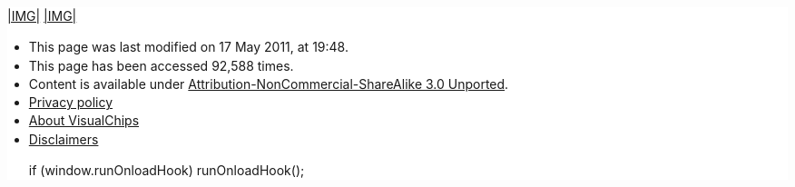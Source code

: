 



[|IMG|](https://web.archive.org/web/20210405071552/http://www.mediawiki.org/)
[|IMG|](https://web.archive.org/web/20210405071552/http://creativecommons.org/licenses/by-nc-sa/3.0/)
<ul id="f-list">
<li id="lastmod"> This page was last modified on 17 May 2011, at 19:48.
<li id="viewcount">This page has been accessed 92,588 times.
<li id="copyright">Content is available under <a href="https://web.archive.org/web/20210405071552/http://creativecommons.org/licenses/by-nc-sa/3.0/" class="external ">Attribution-NonCommercial-ShareAlike 3.0 Unported</a>.
<li id="privacy"><a href="/web/20210405071552/http://visual6502.org/wiki/index.php?title=VisualChips:Privacy_policy" title="VisualChips:Privacy policy">Privacy policy</a>
<li id="about"><a href="/web/20210405071552/http://visual6502.org/wiki/index.php?title=VisualChips:About" title="VisualChips:About">About VisualChips</a>
<li id="disclaimer"><a href="/web/20210405071552/http://visual6502.org/wiki/index.php?title=VisualChips:General_disclaimer" title="VisualChips:General disclaimer">Disclaimers</a>




if (window.runOnloadHook) runOnloadHook();





